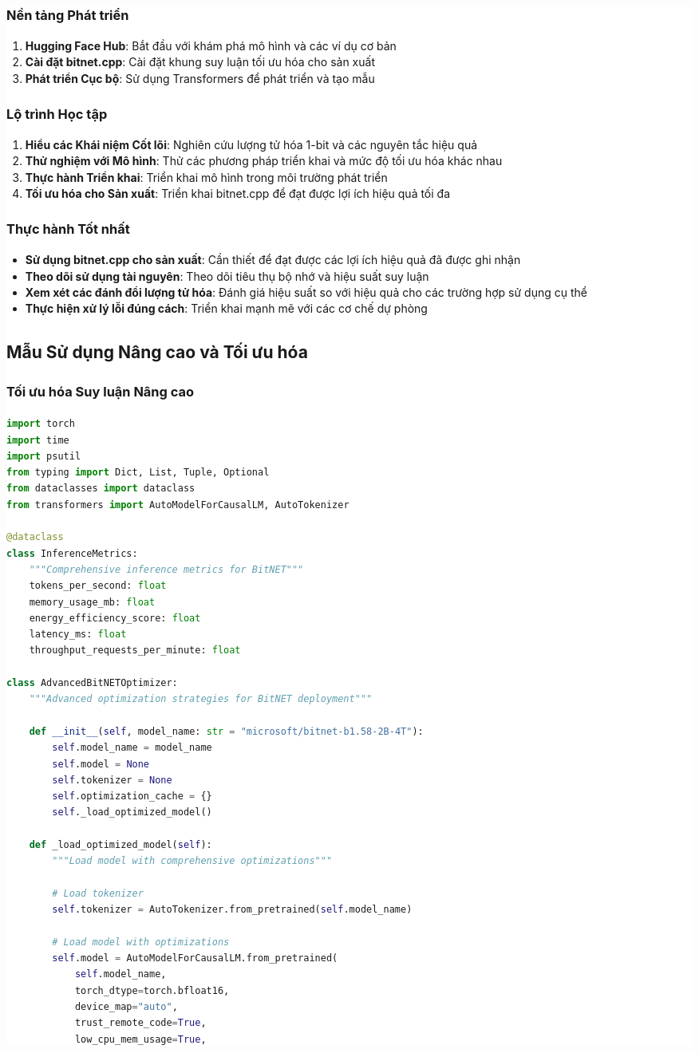 ### Nền tảng Phát triển
1. **Hugging Face Hub**: Bắt đầu với khám phá mô hình và các ví dụ cơ bản
2. **Cài đặt bitnet.cpp**: Cài đặt khung suy luận tối ưu hóa cho sản xuất
3. **Phát triển Cục bộ**: Sử dụng Transformers để phát triển và tạo mẫu

### Lộ trình Học tập
1. **Hiểu các Khái niệm Cốt lõi**: Nghiên cứu lượng tử hóa 1-bit và các nguyên tắc hiệu quả
2. **Thử nghiệm với Mô hình**: Thử các phương pháp triển khai và mức độ tối ưu hóa khác nhau
3. **Thực hành Triển khai**: Triển khai mô hình trong môi trường phát triển
4. **Tối ưu hóa cho Sản xuất**: Triển khai bitnet.cpp để đạt được lợi ích hiệu quả tối đa

### Thực hành Tốt nhất
- **Sử dụng bitnet.cpp cho sản xuất**: Cần thiết để đạt được các lợi ích hiệu quả đã được ghi nhận
- **Theo dõi sử dụng tài nguyên**: Theo dõi tiêu thụ bộ nhớ và hiệu suất suy luận
- **Xem xét các đánh đổi lượng tử hóa**: Đánh giá hiệu suất so với hiệu quả cho các trường hợp sử dụng cụ thể
- **Thực hiện xử lý lỗi đúng cách**: Triển khai mạnh mẽ với các cơ chế dự phòng

## Mẫu Sử dụng Nâng cao và Tối ưu hóa

### Tối ưu hóa Suy luận Nâng cao

```python
import torch
import time
import psutil
from typing import Dict, List, Tuple, Optional
from dataclasses import dataclass
from transformers import AutoModelForCausalLM, AutoTokenizer

@dataclass
class InferenceMetrics:
    """Comprehensive inference metrics for BitNET"""
    tokens_per_second: float
    memory_usage_mb: float
    energy_efficiency_score: float
    latency_ms: float
    throughput_requests_per_minute: float

class AdvancedBitNETOptimizer:
    """Advanced optimization strategies for BitNET deployment"""
    
    def __init__(self, model_name: str = "microsoft/bitnet-b1.58-2B-4T"):
        self.model_name = model_name
        self.model = None
        self.tokenizer = None
        self.optimization_cache = {}
        self._load_optimized_model()
    
    def _load_optimized_model(self):
        """Load model with comprehensive optimizations"""
        
        # Load tokenizer
        self.tokenizer = AutoTokenizer.from_pretrained(self.model_name)
        
        # Load model with optimizations
        self.model = AutoModelForCausalLM.from_pretrained(
            self.model_name,
            torch_dtype=torch.bfloat16,
            device_map="auto",
            trust_remote_code=True,
            low_cpu_mem_usage=True,
```